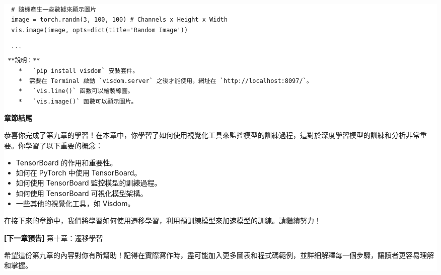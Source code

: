       # 隨機產生一些數據來顯示圖片
      image = torch.randn(3, 100, 100) # Channels x Height x Width
      vis.image(image, opts=dict(title='Random Image'))

      ```
     **說明：**
        *   `pip install visdom` 安裝套件。
        *  需要在 Terminal 啟動 `visdom.server` 之後才能使用，網址在 `http://localhost:8097/`。
        *   `vis.line()` 函數可以繪製線圖。
        *   `vis.image()` 函數可以顯示圖片。

**章節結尾**

恭喜你完成了第九章的學習！在本章中，你學習了如何使用視覺化工具來監控模型的訓練過程，這對於深度學習模型的訓練和分析非常重要。你學習了以下重要的概念：

*   TensorBoard 的作用和重要性。
*   如何在 PyTorch 中使用 TensorBoard。
*   如何使用 TensorBoard 監控模型的訓練過程。
*  如何使用 TensorBoard 可視化模型架構。
*   一些其他的視覺化工具，如 Visdom。

在接下來的章節中，我們將學習如何使用遷移學習，利用預訓練模型來加速模型的訓練。請繼續努力！

**[下一章預告]**
第十章：遷移學習

希望這份第九章的內容對你有所幫助！記得在實際寫作時，盡可能加入更多圖表和程式碼範例，並詳細解釋每一個步驟，讓讀者更容易理解和掌握。

